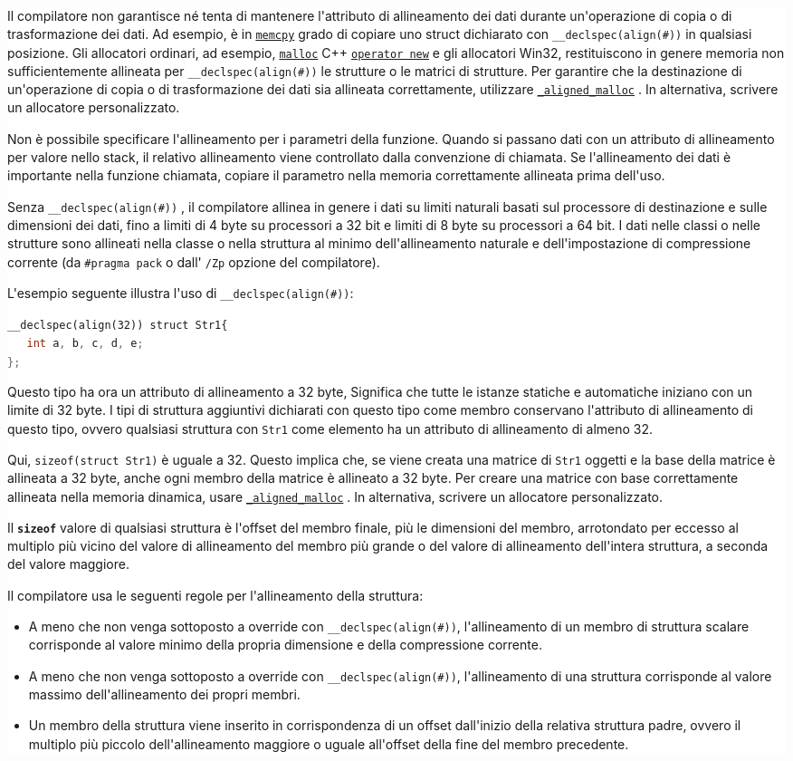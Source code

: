 Il compilatore non garantisce né tenta di mantenere l'attributo di allineamento dei dati durante un'operazione di copia o di trasformazione dei dati. Ad esempio, è in [`memcpy`](../c-runtime-library/reference/memcpy-wmemcpy.md) grado di copiare uno struct dichiarato con `__declspec(align(#))` in qualsiasi posizione. Gli allocatori ordinari, ad esempio, [`malloc`](../c-runtime-library/reference/malloc.md) C++ [`operator new`](new-operator-cpp.md) e gli allocatori Win32, restituiscono in genere memoria non sufficientemente allineata per `__declspec(align(#))` le strutture o le matrici di strutture. Per garantire che la destinazione di un'operazione di copia o di trasformazione dei dati sia allineata correttamente, utilizzare [`_aligned_malloc`](../c-runtime-library/reference/aligned-malloc.md) . In alternativa, scrivere un allocatore personalizzato.

Non è possibile specificare l'allineamento per i parametri della funzione. Quando si passano dati con un attributo di allineamento per valore nello stack, il relativo allineamento viene controllato dalla convenzione di chiamata. Se l'allineamento dei dati è importante nella funzione chiamata, copiare il parametro nella memoria correttamente allineata prima dell'uso.

Senza `__declspec(align(#))` , il compilatore allinea in genere i dati su limiti naturali basati sul processore di destinazione e sulle dimensioni dei dati, fino a limiti di 4 byte su processori a 32 bit e limiti di 8 byte su processori a 64 bit. I dati nelle classi o nelle strutture sono allineati nella classe o nella struttura al minimo dell'allineamento naturale e dell'impostazione di compressione corrente (da `#pragma pack` o dall' `/Zp` opzione del compilatore).

L'esempio seguente illustra l'uso di `__declspec(align(#))`:

```cpp
__declspec(align(32)) struct Str1{
   int a, b, c, d, e;
};
```

Questo tipo ha ora un attributo di allineamento a 32 byte, Significa che tutte le istanze statiche e automatiche iniziano con un limite di 32 byte. I tipi di struttura aggiuntivi dichiarati con questo tipo come membro conservano l'attributo di allineamento di questo tipo, ovvero qualsiasi struttura con `Str1` come elemento ha un attributo di allineamento di almeno 32.

Qui, `sizeof(struct Str1)` è uguale a 32. Questo implica che, se viene creata una matrice di `Str1` oggetti e la base della matrice è allineata a 32 byte, anche ogni membro della matrice è allineato a 32 byte. Per creare una matrice con base correttamente allineata nella memoria dinamica, usare [`_aligned_malloc`](../c-runtime-library/reference/aligned-malloc.md) . In alternativa, scrivere un allocatore personalizzato.

Il **`sizeof`** valore di qualsiasi struttura è l'offset del membro finale, più le dimensioni del membro, arrotondato per eccesso al multiplo più vicino del valore di allineamento del membro più grande o del valore di allineamento dell'intera struttura, a seconda del valore maggiore.

Il compilatore usa le seguenti regole per l'allineamento della struttura:

- A meno che non venga sottoposto a override con `__declspec(align(#))`, l'allineamento di un membro di struttura scalare corrisponde al valore minimo della propria dimensione e della compressione corrente.

- A meno che non venga sottoposto a override con `__declspec(align(#))`, l'allineamento di una struttura corrisponde al valore massimo dell'allineamento dei propri membri.

- Un membro della struttura viene inserito in corrispondenza di un offset dall'inizio della relativa struttura padre, ovvero il multiplo più piccolo dell'allineamento maggiore o uguale all'offset della fine del membro precedente.
